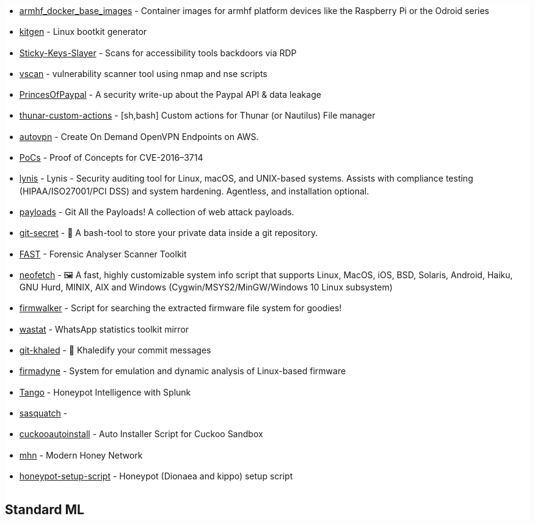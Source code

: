 - [armhf_docker_base_images](https://github.com/m3adow/armhf_docker_base_images) - Container images for armhf platform devices like the Raspberry Pi or the Odroid series

- [kitgen](https://github.com/chesteroni/kitgen) - Linux bootkit generator

- [Sticky-Keys-Slayer](https://github.com/linuz/Sticky-Keys-Slayer) - Scans for accessibility tools backdoors via RDP

- [vscan](https://github.com/xvass/vscan) - vulnerability scanner tool using nmap and nse scripts

- [PrincesOfPaypal](https://github.com/d3f4ultt/PrincesOfPaypal) - A security write-up about the Paypal API & data leakage

- [thunar-custom-actions](https://github.com/cytopia/thunar-custom-actions) - [sh,bash] Custom actions for Thunar (or Nautilus) File manager

- [autovpn](https://github.com/ttlequals0/autovpn) - Create On Demand OpenVPN Endpoints on AWS.

- [PoCs](https://github.com/ImageTragick/PoCs) - Proof of Concepts for CVE-2016–3714

- [lynis](https://github.com/CISOfy/lynis) - Lynis - Security auditing tool for Linux, macOS, and UNIX-based systems. Assists with compliance testing (HIPAA/ISO27001/PCI DSS) and system hardening. Agentless, and installation optional.

- [payloads](https://github.com/foospidy/payloads) - Git All the Payloads! A collection of web attack payloads.

- [git-secret](https://github.com/sobolevn/git-secret) - :busts_in_silhouette: A bash-tool to store your private data inside a git repository.

- [FAST](https://github.com/aurelien-git/FAST) - Forensic Analyser Scanner Toolkit

- [neofetch](https://github.com/dylanaraps/neofetch) - 🖼️ A fast, highly customizable system info script that supports Linux, MacOS, iOS, BSD, Solaris, Android, Haiku, GNU Hurd, MINIX, AIX and Windows (Cygwin/MSYS2/MinGW/Windows 10 Linux subsystem)

- [firmwalker](https://github.com/craigz28/firmwalker) - Script for searching the extracted firmware file system for goodies!

- [wastat](https://github.com/phikal/wastat) - WhatsApp statistics toolkit mirror

- [git-khaled](https://github.com/nlaz/git-khaled) - :key: Khaledify your commit messages

- [firmadyne](https://github.com/firmadyne/firmadyne) - System for emulation and dynamic analysis of Linux-based firmware

- [Tango](https://github.com/aplura/Tango) - Honeypot Intelligence with Splunk

- [sasquatch](https://github.com/devttys0/sasquatch) - 

- [cuckooautoinstall](https://github.com/buguroo/cuckooautoinstall) - Auto Installer Script for Cuckoo Sandbox

- [mhn](https://github.com/threatstream/mhn) - Modern Honey Network

- [honeypot-setup-script](https://github.com/andrewmichaelsmith/honeypot-setup-script) - Honeypot (Dionaea and kippo) setup script



## Standard ML 
